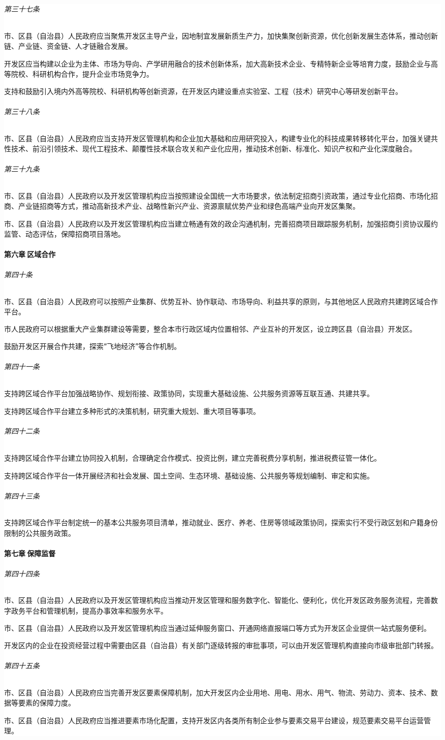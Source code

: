 ###### 第三十七条

市、区县（自治县）人民政府应当聚焦开发区主导产业，因地制宜发展新质生产力，加快集聚创新资源，优化创新发展生态体系，推动创新链、产业链、资金链、人才链融合发展。

开发区应当构建以企业为主体、市场为导向、产学研用融合的技术创新体系，加大高新技术企业、专精特新企业等培育力度，鼓励企业与高等院校、科研机构合作，提升企业市场竞争力。

支持和鼓励引入境内外高等院校、科研机构等创新资源，在开发区内建设重点实验室、工程（技术）研究中心等研发创新平台。

###### 第三十八条

市、区县（自治县）人民政府应当支持开发区管理机构和企业加大基础和应用研究投入，构建专业化的科技成果转移转化平台，加强关键共性技术、前沿引领技术、现代工程技术、颠覆性技术联合攻关和产业化应用，推动技术创新、标准化、知识产权和产业化深度融合。

###### 第三十九条

市、区县（自治县）人民政府以及开发区管理机构应当按照建设全国统一大市场要求，依法制定招商引资政策，通过专业化招商、市场化招商、产业链招商等方式，推动高新技术产业、战略性新兴产业、资源禀赋优势产业和绿色高端产业向开发区集聚。

市、区县（自治县）人民政府以及开发区管理机构应当建立畅通有效的政企沟通机制，完善招商项目跟踪服务机制，加强招商引资协议履约监管、动态评估，保障招商项目落地。

#### 第六章 区域合作

###### 第四十条

市、区县（自治县）人民政府可以按照产业集群、优势互补、协作联动、市场导向、利益共享的原则，与其他地区人民政府共建跨区域合作平台。

市人民政府可以根据重大产业集群建设等需要，整合本市行政区域内位置相邻、产业互补的开发区，设立跨区县（自治县）开发区。

鼓励开发区开展合作共建，探索“飞地经济”等合作机制。

###### 第四十一条

支持跨区域合作平台加强战略协作、规划衔接、政策协同，实现重大基础设施、公共服务资源等互联互通、共建共享。

支持跨区域合作平台建立多种形式的决策机制，研究重大规划、重大项目等事项。

###### 第四十二条

支持跨区域合作平台建立协同投入机制，合理确定合作模式、投资比例，建立完善税费分享机制，推进税费征管一体化。

支持跨区域合作平台一体开展经济和社会发展、国土空间、生态环境、基础设施、公共服务等规划编制、审定和实施。

###### 第四十三条

支持跨区域合作平台制定统一的基本公共服务项目清单，推动就业、医疗、养老、住房等领域政策协同，探索实行不受行政区划和户籍身份限制的公共服务政策。

#### 第七章 保障监督

###### 第四十四条

市、区县（自治县）人民政府以及开发区管理机构应当推动开发区管理和服务数字化、智能化、便利化，优化开发区政务服务流程，完善数字政务平台和管理机制，提高办事效率和服务水平。

市、区县（自治县）人民政府以及开发区管理机构应当通过延伸服务窗口、开通网络直报端口等方式为开发区企业提供一站式服务便利。

开发区内的企业在投资经营过程中需要由区县（自治县）有关部门逐级转报的审批事项，可以由开发区管理机构直接向市级审批部门转报。

###### 第四十五条

市、区县（自治县）人民政府应当完善开发区要素保障机制，加大开发区内企业用地、用电、用水、用气、物流、劳动力、资本、技术、数据等要素的保障力度。

市、区县（自治县）人民政府应当推进要素市场化配置，支持开发区内各类所有制企业参与要素交易平台建设，规范要素交易平台运营管理。

